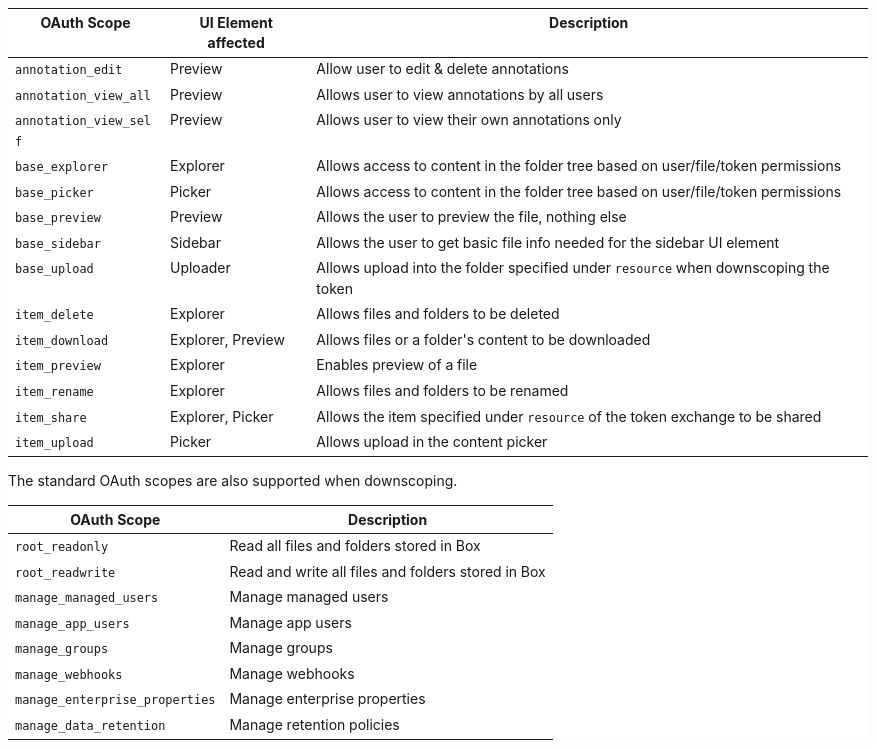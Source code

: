 | OAuth Scope            | UI Element affected | Description                                                                         |
| ---------------------- | ------------------- | ----------------------------------------------------------------------------------- |
| `annotation_edit`      | Preview             | Allow user to edit & delete annotations                                             |
| `annotation_view_all`  | Preview             | Allows user to view annotations by all users                                        |
| `annotation_view_self` | Preview             | Allows user to view their own annotations only                                      |
| `base_explorer`        | Explorer            | Allows access to content in the folder tree based on user/file/token permissions    |
| `base_picker`          | Picker              | Allows access to content in the folder tree based on user/file/token permissions    |
| `base_preview`         | Preview             | Allows the user to preview the file, nothing else                                   |
| `base_sidebar`         | Sidebar             | Allows the user to get basic file info needed for the sidebar UI element            |
| `base_upload`          | Uploader            | Allows upload into the folder specified under `resource` when downscoping the token |
| `item_delete`          | Explorer            | Allows files and folders to be deleted                                              |
| `item_download`        | Explorer, Preview   | Allows files or a folder's content to be downloaded                                 |
| `item_preview`         | Explorer            | Enables preview of a file                                                           |
| `item_rename`          | Explorer            | Allows files and folders to be renamed                                              |
| `item_share`           | Explorer, Picker    | Allows the item specified under `resource` of the token exchange to be shared       |
| `item_upload`          | Picker              | Allows upload in the content picker                                                 |



The standard OAuth scopes are also supported when downscoping.



| OAuth Scope                    | Description                                        |
| ------------------------------ | -------------------------------------------------- |
| `root_readonly`                | Read all files and folders stored in Box           |
| `root_readwrite`               | Read and write all files and folders stored in Box |
| `manage_managed_users`         | Manage managed users                               |
| `manage_app_users`             | Manage app users                                   |
| `manage_groups`                | Manage groups                                      |
| `manage_webhooks`              | Manage webhooks                                    |
| `manage_enterprise_properties` | Manage enterprise properties                       |
| `manage_data_retention`        | Manage retention policies                          |



[console]: https://app.box.com/developers/console

[ui-elements]: https://github.com/box/box-ui-elements
